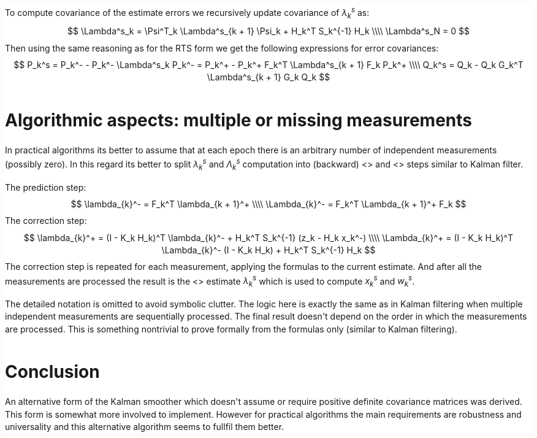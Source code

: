 To compute covariance of the estimate errors we recursively update covariance of $\lambda_k^s$ as:
$$
\Lambda^s_k = \Psi^T_k \Lambda^s_{k + 1} \Psi_k + H_k^T S_k^{-1} H_k \\\\
\Lambda^s_N = 0
$$
Then using the same reasoning as for the RTS form we get the following expressions for error covariances:
$$
P_k^s = P_k^- - P_k^- \Lambda^s_k P_k^- = P_k^+ - P_k^+ F_k^T \Lambda^s_{k + 1} F_k P_k^+ \\\\
Q_k^s = Q_k - Q_k G_k^T \Lambda^s_{k + 1} G_k Q_k
$$

# Algorithmic aspects: multiple or missing measurements
In practical algorithms its better to assume that at each epoch there is an arbitrary number of independent measurements (possibly zero).
In this regard its better to split $\lambda_k^s$ and $\Lambda_k^s$ computation into (backward) <<prediction>> and <<correction>> steps similar to Kalman filter.

The prediction step:
$$
\lambda_{k}^- = F_k^T \lambda_{k + 1}^+ \\\\
\Lambda_{k}^- = F_k^T \Lambda_{k + 1}^+ F_k
$$
The correction step:
$$
\lambda_{k}^+ = (I - K_k H_k)^T \lambda_{k}^- + H_k^T S_k^{-1} (z_k - H_k x_k^-) \\\\
\Lambda_{k}^+ = (I - K_k H_k)^T \Lambda_{k}^- (I - K_k H_k) + H_k^T S_k^{-1} H_k
$$
The correction step is repeated for each measurement, applying the formulas to the current estimate. 
And after all the measurements are processed the result is the <<smoothed>> estimate $\lambda_k^s$ which is used to compute $x_k^s$ and $w_k^s$.

The detailed notation is omitted to avoid symbolic clutter. 
The logic here is exactly the same as in Kalman filtering when multiple independent measurements are sequentially processed.
The final result doesn't depend on the order in which the measurements are processed.
This is something nontrivial to prove formally from the formulas only (similar to Kalman filtering).

# Conclusion

An alternative form of the Kalman smoother which doesn't assume or require positive definite covariance matrices was derived.
This form is somewhat more involved to implement.
However for practical algorithms the main requirements are robustness and universality and this alternative algorithm seems to fullfil them better.
